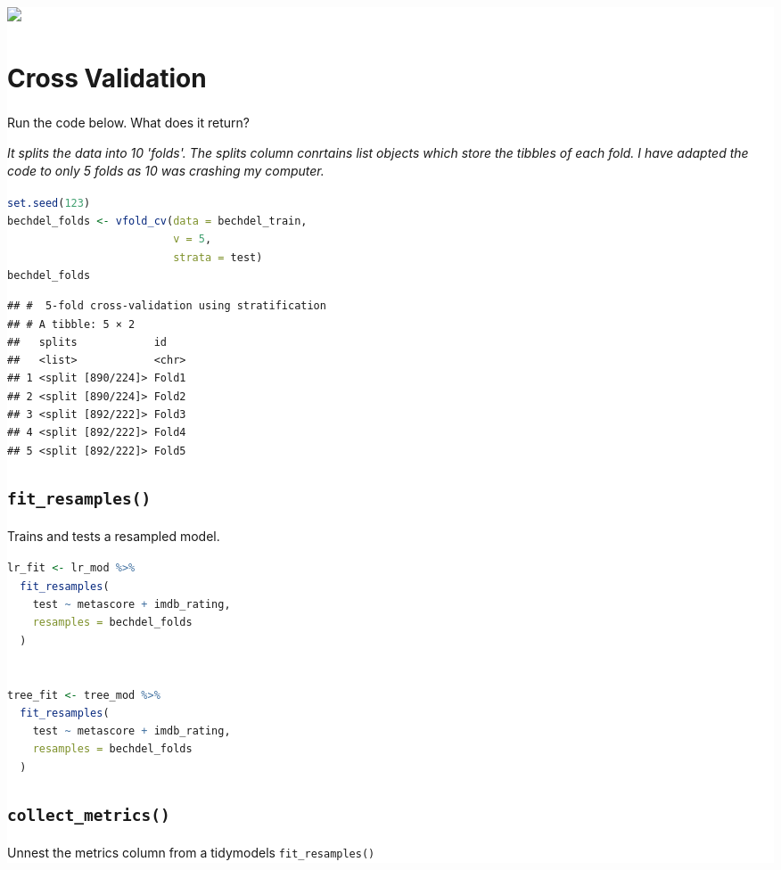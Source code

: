 <img src="/english/post/sod_homework4_new_files/figure-html/unnamed-chunk-15-1.png" width="672" />

# Cross Validation

Run the code below. What does it return?

*It splits the data into 10 'folds'. The splits column conrtains list objects which store the tibbles of each fold. I have adapted the code to only 5 folds as 10 was crashing my computer.*


```r
set.seed(123)
bechdel_folds <- vfold_cv(data = bechdel_train, 
                          v = 5, 
                          strata = test)
bechdel_folds
```

```
## #  5-fold cross-validation using stratification 
## # A tibble: 5 × 2
##   splits            id   
##   <list>            <chr>
## 1 <split [890/224]> Fold1
## 2 <split [890/224]> Fold2
## 3 <split [892/222]> Fold3
## 4 <split [892/222]> Fold4
## 5 <split [892/222]> Fold5
```

## `fit_resamples()`

Trains and tests a resampled model.


```r
lr_fit <- lr_mod %>%
  fit_resamples(
    test ~ metascore + imdb_rating,
    resamples = bechdel_folds
  )


tree_fit <- tree_mod %>%
  fit_resamples(
    test ~ metascore + imdb_rating,
    resamples = bechdel_folds
  )
```

## `collect_metrics()`

Unnest the metrics column from a tidymodels `fit_resamples()`
